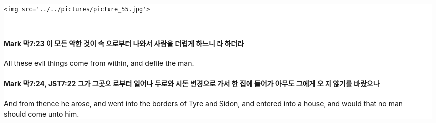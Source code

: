     <img src='../../pictures/picture_55.jpg'>
  </div>
</div>

---

<div class="columns">
  <div class="scriptures">
    <br>
    <div class="scripture">
      <b>Mark 막7:23 이 모든 악한 것이 속 으로부터 나와서 사람을 더럽게 하느니 라 하더라 
      </b>
    </div>
    <br>
    <div class="scripture">All these evil things come from within, and defile the man. 
    </div>
    <br>
    <div class="scripture">
      <b>Mark 막7:24, JST7:22 그가 그곳으 로부터 일어나 두로와 시돈 변경으로 가서 한 집에 들어가 아무도 그에게 오 지 않기를 바랐으나 
      </b>
    </div>
    <br>
    <div class="scripture">And from thence he arose, and went into the borders of Tyre and Sidon, and entered into a house, and would that no man should come unto him. 
    </div>         
  </div>
  <div class="image-container">